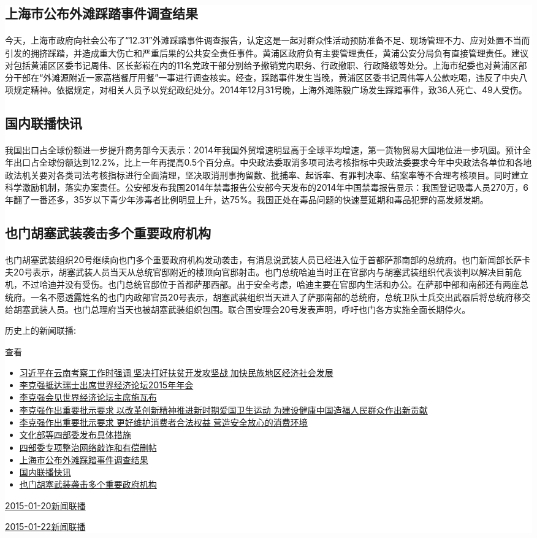 
## 上海市公布外滩踩踏事件调查结果


今天，上海市政府向社会公布了“12.31”外滩踩踏事件调查报告，认定这是一起对群众性活动预防准备不足、现场管理不力、应对处置不当而引发的拥挤踩踏，并造成重大伤亡和严重后果的公共安全责任事件。黄浦区政府负有主要管理责任，黄浦公安分局负有直接管理责任。建议对包括黄浦区区委书记周伟、区长彭崧在内的11名党政干部分别给予撤销党内职务、行政撤职、行政降级等处分。上海市纪委也对黄浦区部分干部在“外滩源附近一家高档餐厅用餐”一事进行调查核实。经查，踩踏事件发生当晚，黄浦区区委书记周伟等人公款吃喝，违反了中央八项规定精神。依据规定，对相关人员予以党纪政纪处分。2014年12月31号晚，上海外滩陈毅广场发生踩踏事件，致36人死亡、49人受伤。


## 国内联播快讯


我国出口占全球份额进一步提升商务部今天表示：2014年我国外贸增速明显高于全球平均增速，第一货物贸易大国地位进一步巩固。预计全年出口占全球份额达到12.2%，比上一年再提高0.5个百分点。中央政法委取消多项司法考核指标中央政法委要求今年中央政法各单位和各地政法机关要对各类司法考核指标进行全面清理，坚决取消刑事拘留数、批捕率、起诉率、有罪判决率、结案率等不合理考核项目。同时建立科学激励机制，落实办案责任。公安部发布我国2014年禁毒报告公安部今天发布的2014年中国禁毒报告显示：我国登记吸毒人员270万，6年翻了一番还多，35岁以下青少年涉毒者比例明显上升，达75%。我国正处在毒品问题的快速蔓延期和毒品犯罪的高发频发期。


## 也门胡塞武装袭击多个重要政府机构


也门胡塞武装组织20号继续向也门多个重要政府机构发动袭击，有消息说武装人员已经进入位于首都萨那南部的总统府。也门新闻部长萨卡夫20号表示，胡塞武装人员当天从总统官邸附近的楼顶向官邸射击。也门总统哈迪当时正在官邸内与胡塞武装组织代表谈判以解决目前危机，不过哈迪并没有受伤。也门总统官邸位于首都萨那西部。出于安全考虑，哈迪主要在官邸内生活和办公。在萨那中部和南部还有两座总统府。一名不愿透露姓名的也门内政部官员20号表示，胡塞武装组织当天进入了萨那南部的总统府，总统卫队士兵交出武器后将总统府移交给胡塞武装人员。也门总理府当天也被胡塞武装组织包围。联合国安理会20号发表声明，呼吁也门各方实施全面长期停火。






历史上的新闻联播:

 查看
 

* [习近平在云南考察工作时强调 坚决打好扶贫开发攻坚战 加快民族地区经济社会发展](#习近平在云南考察工作时强调-坚决打好扶贫开发攻坚战-加快民族地区经济社会发展)
* [李克强抵达瑞士出席世界经济论坛2015年年会](#李克强抵达瑞士出席世界经济论坛2015年年会)
* [李克强会见世界经济论坛主席施瓦布](#李克强会见世界经济论坛主席施瓦布)
* [李克强作出重要批示要求 以改革创新精神推进新时期爱国卫生运动 为建设健康中国造福人民群众作出新贡献](#李克强作出重要批示要求-以改革创新精神推进新时期爱国卫生运动-为建设健康中国造福人民群众作出新贡献)
* [李克强作出重要批示要求 更好维护消费者合法权益 营造安全放心的消费环境](#李克强作出重要批示要求-更好维护消费者合法权益-营造安全放心的消费环境)
* [文化部等四部委发布具体措施](#文化部等四部委发布具体措施)
* [四部委专项整治网络敲诈和有偿删帖](#四部委专项整治网络敲诈和有偿删帖)
* [上海市公布外滩踩踏事件调查结果](#上海市公布外滩踩踏事件调查结果)
* [国内联播快讯](#国内联播快讯)
* [也门胡塞武装袭击多个重要政府机构](#也门胡塞武装袭击多个重要政府机构)






[2015-01-20新闻联播](/xinwenlianbo/20150120)


[2015-01-22新闻联播](/xinwenlianbo/20150122)



